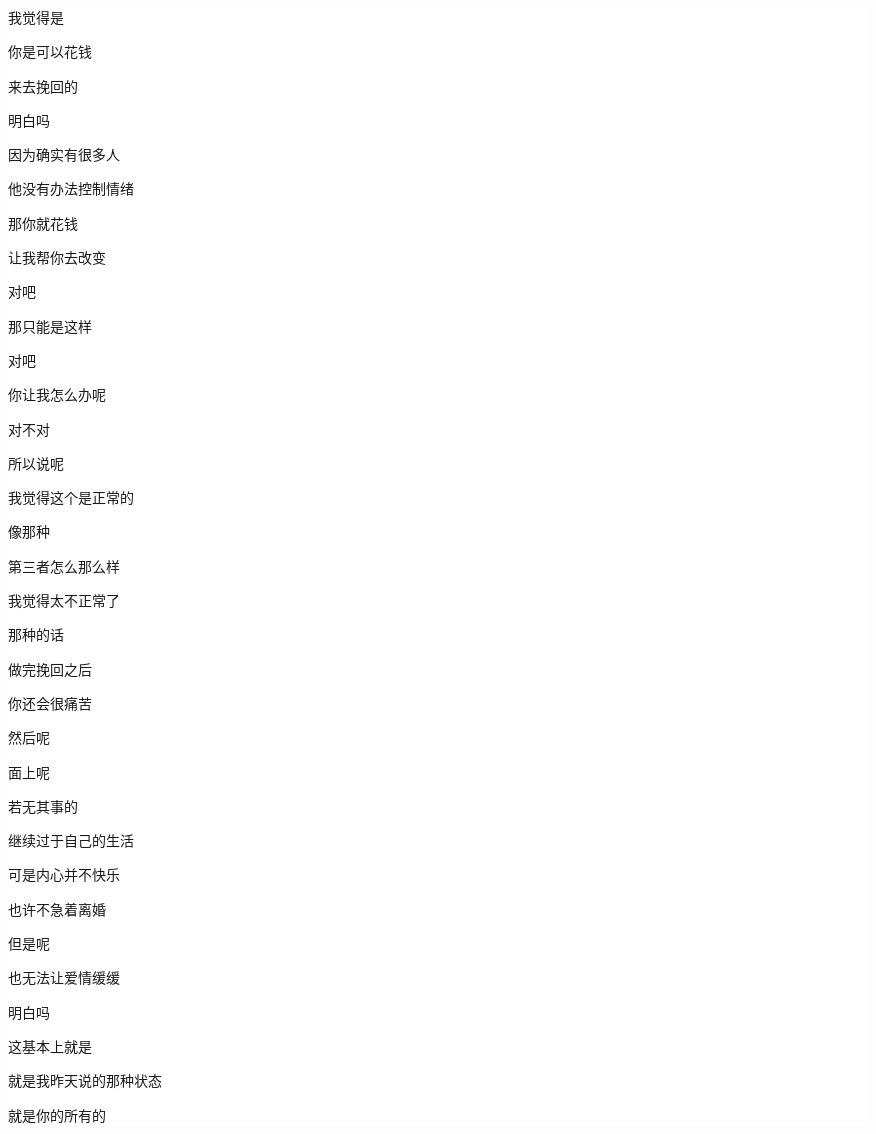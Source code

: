 我觉得是

你是可以花钱

来去挽回的

明白吗

因为确实有很多人

他没有办法控制情绪

那你就花钱

让我帮你去改变

对吧

那只能是这样

对吧

你让我怎么办呢

对不对

所以说呢

我觉得这个是正常的

像那种

第三者怎么那么样

我觉得太不正常了

那种的话

做完挽回之后

你还会很痛苦

然后呢

面上呢

若无其事的

继续过于自己的生活

可是内心并不快乐

也许不急着离婚

但是呢

也无法让爱情缓缓

明白吗

这基本上就是

就是我昨天说的那种状态

就是你的所有的
